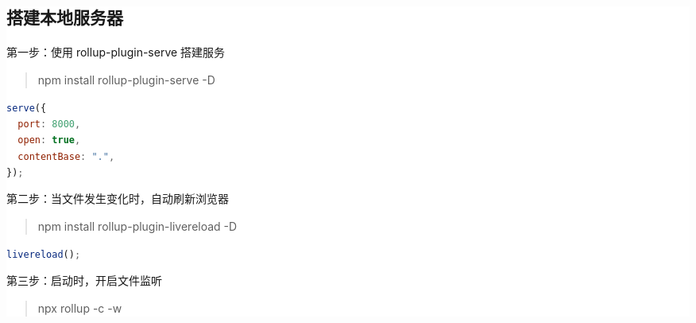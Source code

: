 ## 搭建本地服务器

第一步：使用 rollup-plugin-serve 搭建服务

> npm install rollup-plugin-serve -D

```js
serve({
  port: 8000,
  open: true,
  contentBase: ".",
});
```

第二步：当文件发生变化时，自动刷新浏览器

> npm install rollup-plugin-livereload -D

```js
livereload();
```

第三步：启动时，开启文件监听

> npx rollup -c -w

